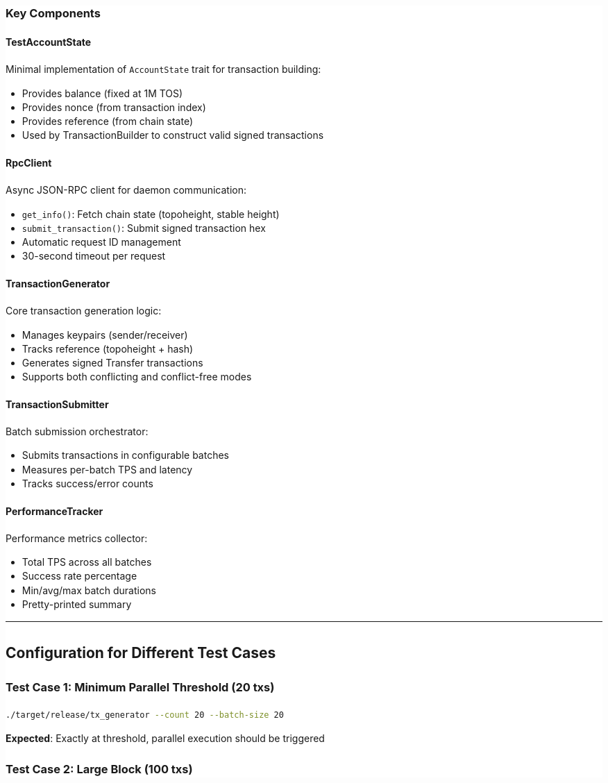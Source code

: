 ### Key Components

#### TestAccountState

Minimal implementation of `AccountState` trait for transaction building:
- Provides balance (fixed at 1M TOS)
- Provides nonce (from transaction index)
- Provides reference (from chain state)
- Used by TransactionBuilder to construct valid signed transactions

#### RpcClient

Async JSON-RPC client for daemon communication:
- `get_info()`: Fetch chain state (topoheight, stable height)
- `submit_transaction()`: Submit signed transaction hex
- Automatic request ID management
- 30-second timeout per request

#### TransactionGenerator

Core transaction generation logic:
- Manages keypairs (sender/receiver)
- Tracks reference (topoheight + hash)
- Generates signed Transfer transactions
- Supports both conflicting and conflict-free modes

#### TransactionSubmitter

Batch submission orchestrator:
- Submits transactions in configurable batches
- Measures per-batch TPS and latency
- Tracks success/error counts

#### PerformanceTracker

Performance metrics collector:
- Total TPS across all batches
- Success rate percentage
- Min/avg/max batch durations
- Pretty-printed summary

---

## Configuration for Different Test Cases

### Test Case 1: Minimum Parallel Threshold (20 txs)

```bash
./target/release/tx_generator --count 20 --batch-size 20
```

**Expected**: Exactly at threshold, parallel execution should be triggered

### Test Case 2: Large Block (100 txs)
